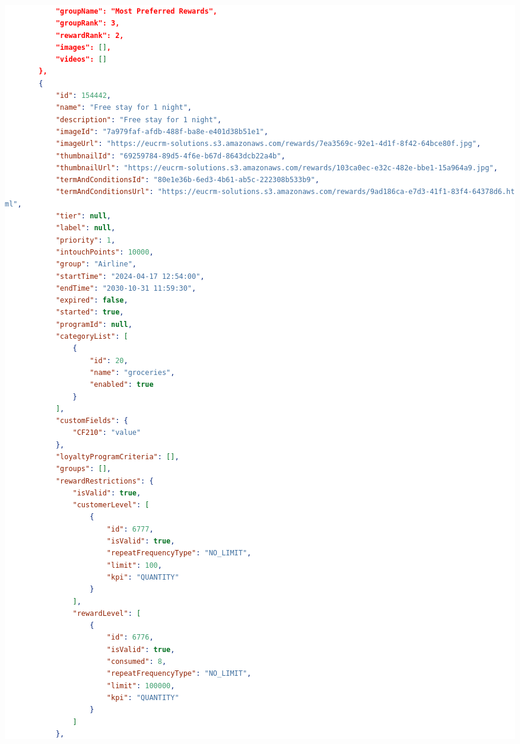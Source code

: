 ```json With sortOnGroups=true
            "groupName": "Most Preferred Rewards",
            "groupRank": 3,
            "rewardRank": 2,
            "images": [],
            "videos": []
        },
        {
            "id": 154442,
            "name": "Free stay for 1 night",
            "description": "Free stay for 1 night",
            "imageId": "7a979faf-afdb-488f-ba8e-e401d38b51e1",
            "imageUrl": "https://eucrm-solutions.s3.amazonaws.com/rewards/7ea3569c-92e1-4d1f-8f42-64bce80f.jpg",
            "thumbnailId": "69259784-89d5-4f6e-b67d-8643dcb22a4b",
            "thumbnailUrl": "https://eucrm-solutions.s3.amazonaws.com/rewards/103ca0ec-e32c-482e-bbe1-15a964a9.jpg",
            "termAndConditionsId": "80e1e36b-6ed3-4b61-ab5c-222308b533b9",
            "termAndConditionsUrl": "https://eucrm-solutions.s3.amazonaws.com/rewards/9ad186ca-e7d3-41f1-83f4-64378d6.html",
            "tier": null,
            "label": null,
            "priority": 1,
            "intouchPoints": 10000,
            "group": "Airline",
            "startTime": "2024-04-17 12:54:00",
            "endTime": "2030-10-31 11:59:30",
            "expired": false,
            "started": true,
            "programId": null,
            "categoryList": [
                {
                    "id": 20,
                    "name": "groceries",
                    "enabled": true
                }
            ],
            "customFields": {
                "CF210": "value"
            },
            "loyaltyProgramCriteria": [],
            "groups": [],
            "rewardRestrictions": {
                "isValid": true,
                "customerLevel": [
                    {
                        "id": 6777,
                        "isValid": true,
                        "repeatFrequencyType": "NO_LIMIT",
                        "limit": 100,
                        "kpi": "QUANTITY"
                    }
                ],
                "rewardLevel": [
                    {
                        "id": 6776,
                        "isValid": true,
                        "consumed": 8,
                        "repeatFrequencyType": "NO_LIMIT",
                        "limit": 100000,
                        "kpi": "QUANTITY"
                    }
                ]
            },
```